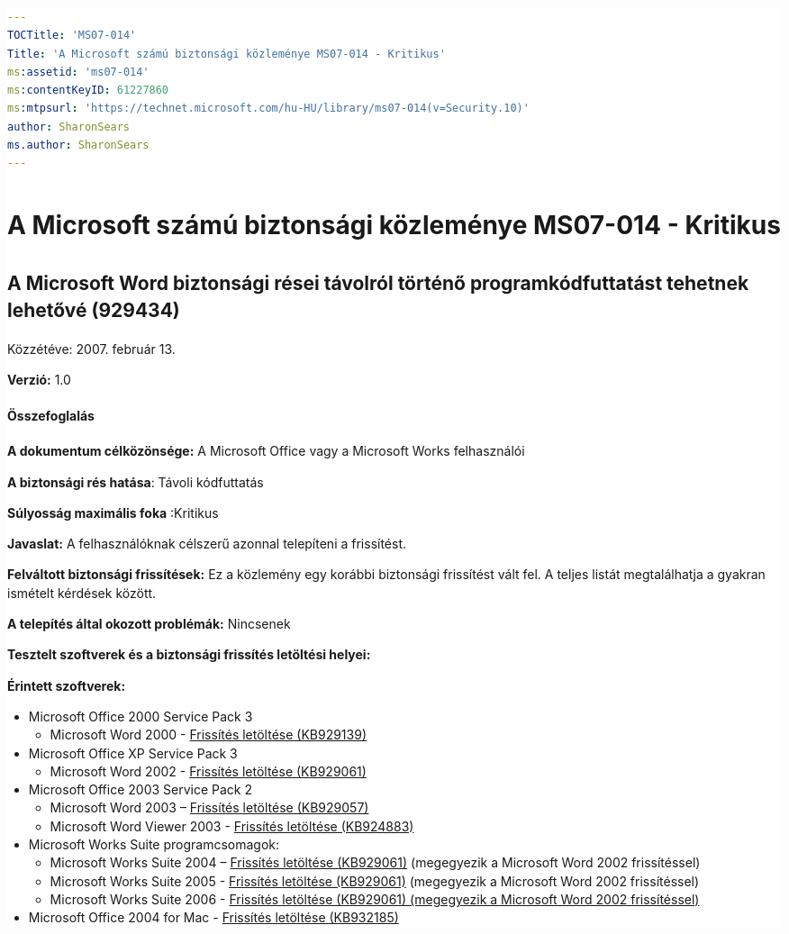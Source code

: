 ```yaml
---
TOCTitle: 'MS07-014'
Title: 'A Microsoft számú biztonsági közleménye MS07-014 - Kritikus'
ms:assetid: 'ms07-014'
ms:contentKeyID: 61227860
ms:mtpsurl: 'https://technet.microsoft.com/hu-HU/library/ms07-014(v=Security.10)'
author: SharonSears
ms.author: SharonSears
---
```



A Microsoft számú biztonsági közleménye MS07-014 - Kritikus
===========================================================

A Microsoft Word biztonsági rései távolról történő programkódfuttatást tehetnek lehetővé (929434)
-------------------------------------------------------------------------------------------------

Közzétéve: 2007. február 13.

**Verzió:** 1.0

#### Összefoglalás

**A dokumentum célközönsége:** A Microsoft Office vagy a Microsoft Works felhasználói

**A biztonsági rés hatása**: Távoli kódfuttatás

**Súlyosság maximális foka** :Kritikus

**Javaslat:** A felhasználóknak célszerű azonnal telepíteni a frissítést.

**Felváltott biztonsági frissítések:** Ez a közlemény egy korábbi biztonsági frissítést vált fel. A teljes listát megtalálhatja a gyakran ismételt kérdések között.

**A telepítés által okozott problémák:** Nincsenek

**Tesztelt szoftverek és a biztonsági frissítés letöltési helyei:**

**Érintett szoftverek:**

-   Microsoft Office 2000 Service Pack 3
    -   Microsoft Word 2000 - [Frissítés letöltése (KB929139)](http://www.microsoft.com/downloads/details.aspx?familyid=f1e61e6a-be3d-4536-af76-a11d5ce67199)
-   Microsoft Office XP Service Pack 3
    -   Microsoft Word 2002 - [Frissítés letöltése (KB929061)](http://www.microsoft.com/downloads/details.aspx?familyid=a1ca8dd7-0622-4d66-a85f-a6586545ef9d)
-   Microsoft Office 2003 Service Pack 2
    -   Microsoft Word 2003 – [Frissítés letöltése (KB929057)](http://www.microsoft.com/downloads/details.aspx?familyid=882f8503-da72-43c9-b556-a002ec58f289)
    -   Microsoft Word Viewer 2003 - [Frissítés letöltése (KB924883)](http://www.microsoft.com/downloads/details.aspx?familyid=fb59798b-afe2-4103-9991-cbdd7686f9ad)
-   Microsoft Works Suite programcsomagok:
    -   Microsoft Works Suite 2004 – [Frissítés letöltése (KB929061)](http://www.microsoft.com/downloads/details.aspx?familyid=a1ca8dd7-0622-4d66-a85f-a6586545ef9d) (megegyezik a Microsoft Word 2002 frissítéssel)
    -   Microsoft Works Suite 2005 - [Frissítés letöltése (KB929061)](http://www.microsoft.com/downloads/details.aspx?familyid=a1ca8dd7-0622-4d66-a85f-a6586545ef9d) (megegyezik a Microsoft Word 2002 frissítéssel)
    -   Microsoft Works Suite 2006 - [Frissítés letöltése (KB929061) (megegyezik a Microsoft Word 2002 frissítéssel)](http://www.microsoft.com/downloads/details.aspx?familyid=a1ca8dd7-0622-4d66-a85f-a6586545ef9d)
-   Microsoft Office 2004 for Mac - [Frissítés letöltése (KB932185)](http://www.microsoft.com/mac/)
